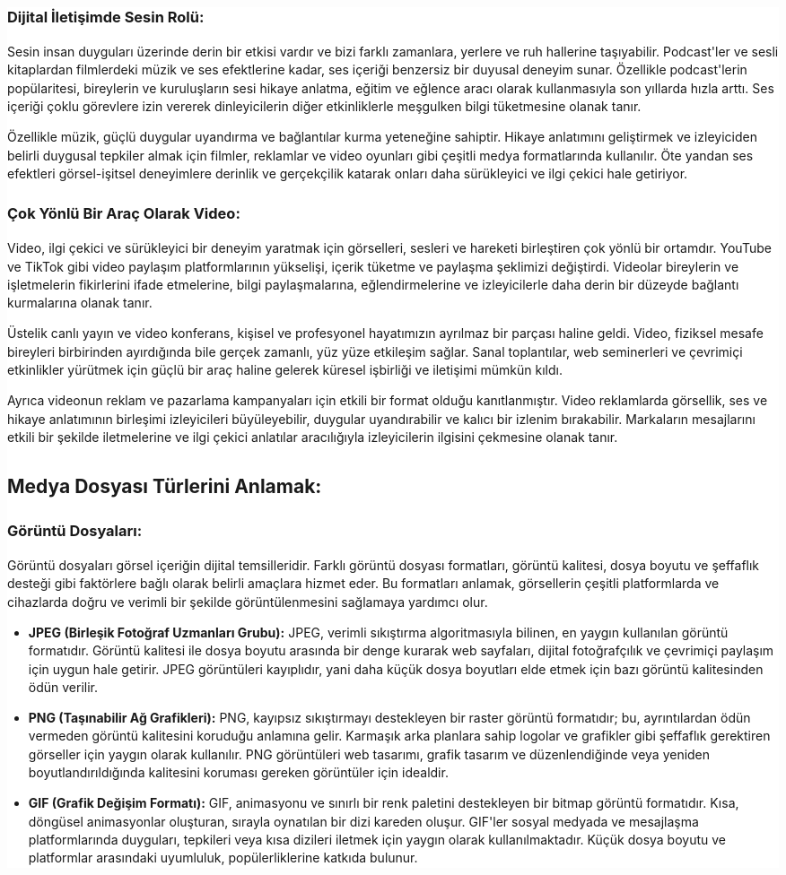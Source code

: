 ### Dijital İletişimde Sesin Rolü:

Sesin insan duyguları üzerinde derin bir etkisi vardır ve bizi farklı zamanlara, yerlere ve ruh hallerine taşıyabilir. Podcast'ler ve sesli kitaplardan filmlerdeki müzik ve ses efektlerine kadar, ses içeriği benzersiz bir duyusal deneyim sunar. Özellikle podcast'lerin popülaritesi, bireylerin ve kuruluşların sesi hikaye anlatma, eğitim ve eğlence aracı olarak kullanmasıyla son yıllarda hızla arttı. Ses içeriği çoklu görevlere izin vererek dinleyicilerin diğer etkinliklerle meşgulken bilgi tüketmesine olanak tanır.

Özellikle müzik, güçlü duygular uyandırma ve bağlantılar kurma yeteneğine sahiptir. Hikaye anlatımını geliştirmek ve izleyiciden belirli duygusal tepkiler almak için filmler, reklamlar ve video oyunları gibi çeşitli medya formatlarında kullanılır. Öte yandan ses efektleri görsel-işitsel deneyimlere derinlik ve gerçekçilik katarak onları daha sürükleyici ve ilgi çekici hale getiriyor.


### Çok Yönlü Bir Araç Olarak Video:

Video, ilgi çekici ve sürükleyici bir deneyim yaratmak için görselleri, sesleri ve hareketi birleştiren çok yönlü bir ortamdır. YouTube ve TikTok gibi video paylaşım platformlarının yükselişi, içerik tüketme ve paylaşma şeklimizi değiştirdi. Videolar bireylerin ve işletmelerin fikirlerini ifade etmelerine, bilgi paylaşmalarına, eğlendirmelerine ve izleyicilerle daha derin bir düzeyde bağlantı kurmalarına olanak tanır.

Üstelik canlı yayın ve video konferans, kişisel ve profesyonel hayatımızın ayrılmaz bir parçası haline geldi. Video, fiziksel mesafe bireyleri birbirinden ayırdığında bile gerçek zamanlı, yüz yüze etkileşim sağlar. Sanal toplantılar, web seminerleri ve çevrimiçi etkinlikler yürütmek için güçlü bir araç haline gelerek küresel işbirliği ve iletişimi mümkün kıldı.

Ayrıca videonun reklam ve pazarlama kampanyaları için etkili bir format olduğu kanıtlanmıştır. Video reklamlarda görsellik, ses ve hikaye anlatımının birleşimi izleyicileri büyüleyebilir, duygular uyandırabilir ve kalıcı bir izlenim bırakabilir. Markaların mesajlarını etkili bir şekilde iletmelerine ve ilgi çekici anlatılar aracılığıyla izleyicilerin ilgisini çekmesine olanak tanır.

## Medya Dosyası Türlerini Anlamak:

### Görüntü Dosyaları:

Görüntü dosyaları görsel içeriğin dijital temsilleridir. Farklı görüntü dosyası formatları, görüntü kalitesi, dosya boyutu ve şeffaflık desteği gibi faktörlere bağlı olarak belirli amaçlara hizmet eder. Bu formatları anlamak, görsellerin çeşitli platformlarda ve cihazlarda doğru ve verimli bir şekilde görüntülenmesini sağlamaya yardımcı olur.

- **JPEG (Birleşik Fotoğraf Uzmanları Grubu):** JPEG, verimli sıkıştırma algoritmasıyla bilinen, en yaygın kullanılan görüntü formatıdır. Görüntü kalitesi ile dosya boyutu arasında bir denge kurarak web sayfaları, dijital fotoğrafçılık ve çevrimiçi paylaşım için uygun hale getirir. JPEG görüntüleri kayıplıdır, yani daha küçük dosya boyutları elde etmek için bazı görüntü kalitesinden ödün verilir.

- **PNG (Taşınabilir Ağ Grafikleri):** PNG, kayıpsız sıkıştırmayı destekleyen bir raster görüntü formatıdır; bu, ayrıntılardan ödün vermeden görüntü kalitesini koruduğu anlamına gelir. Karmaşık arka planlara sahip logolar ve grafikler gibi şeffaflık gerektiren görseller için yaygın olarak kullanılır. PNG görüntüleri web tasarımı, grafik tasarım ve düzenlendiğinde veya yeniden boyutlandırıldığında kalitesini koruması gereken görüntüler için idealdir.

- **GIF (Grafik Değişim Formatı):** GIF, animasyonu ve sınırlı bir renk paletini destekleyen bir bitmap görüntü formatıdır. Kısa, döngüsel animasyonlar oluşturan, sırayla oynatılan bir dizi kareden oluşur. GIF'ler sosyal medyada ve mesajlaşma platformlarında duyguları, tepkileri veya kısa dizileri iletmek için yaygın olarak kullanılmaktadır. Küçük dosya boyutu ve platformlar arasındaki uyumluluk, popülerliklerine katkıda bulunur.
